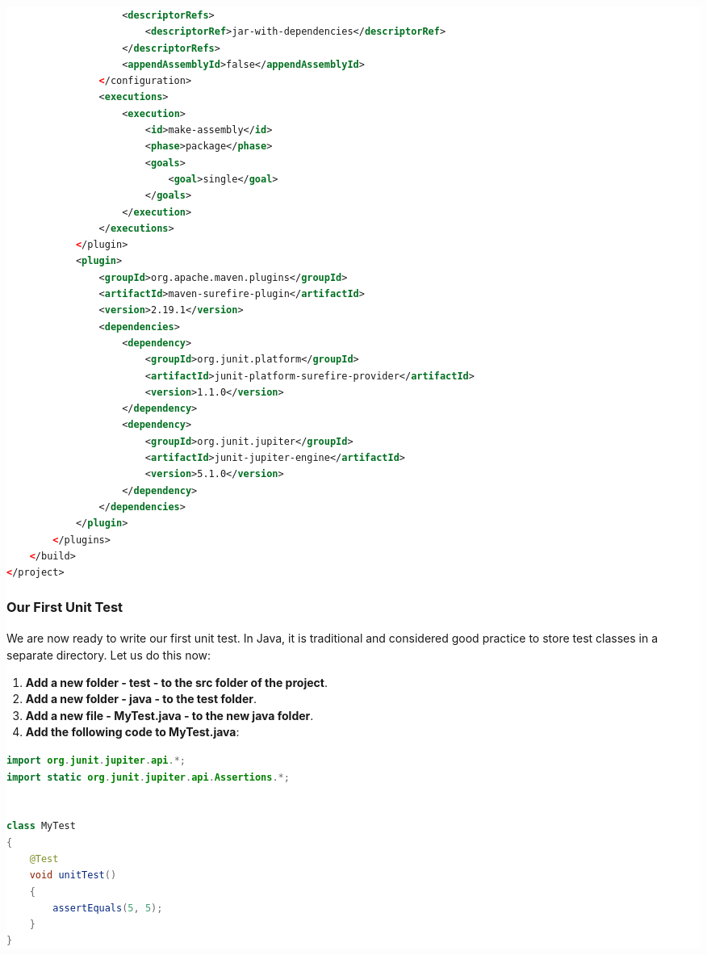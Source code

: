 ```xml
                    <descriptorRefs>
                        <descriptorRef>jar-with-dependencies</descriptorRef>
                    </descriptorRefs>
                    <appendAssemblyId>false</appendAssemblyId>
                </configuration>
                <executions>
                    <execution>
                        <id>make-assembly</id>
                        <phase>package</phase>
                        <goals>
                            <goal>single</goal>
                        </goals>
                    </execution>
                </executions>
            </plugin>
            <plugin>
                <groupId>org.apache.maven.plugins</groupId>
                <artifactId>maven-surefire-plugin</artifactId>
                <version>2.19.1</version>
                <dependencies>
                    <dependency>
                        <groupId>org.junit.platform</groupId>
                        <artifactId>junit-platform-surefire-provider</artifactId>
                        <version>1.1.0</version>
                    </dependency>
                    <dependency>
                        <groupId>org.junit.jupiter</groupId>
                        <artifactId>junit-jupiter-engine</artifactId>
                        <version>5.1.0</version>
                    </dependency>
                </dependencies>
            </plugin>
        </plugins>
    </build>
</project>
```

### Our First Unit Test

We are now ready to write our first unit test. In Java, it is traditional and considered good practice to store test classes in a separate directory. Let us do this now:

1. **Add a new folder - test - to the src folder of the project**.
2. **Add a new folder - java - to the test folder**.
3. **Add a new file - MyTest.java - to the new java folder**.
4. **Add the following code to MyTest.java**:

```java
import org.junit.jupiter.api.*;
import static org.junit.jupiter.api.Assertions.*;


class MyTest
{
	@Test
	void unitTest()
	{
		assertEquals(5, 5);
	}
}
```
